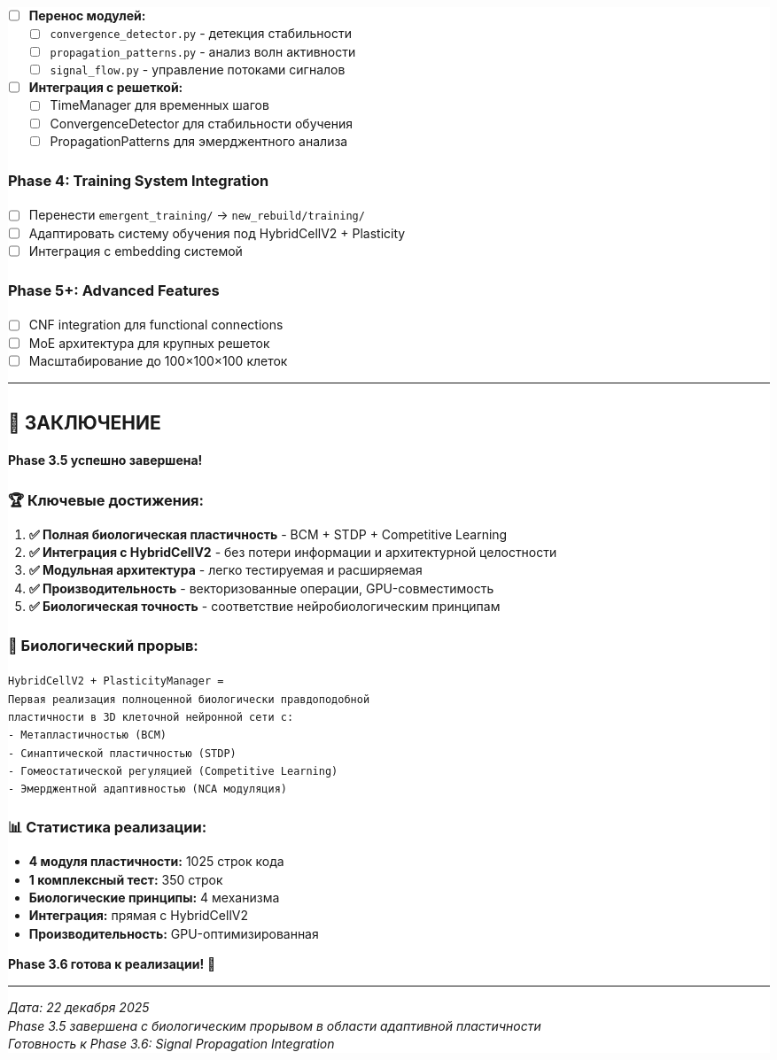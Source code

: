 - [ ] **Перенос модулей:**
  - [ ] `convergence_detector.py` - детекция стабильности
  - [ ] `propagation_patterns.py` - анализ волн активности
  - [ ] `signal_flow.py` - управление потоками сигналов
- [ ] **Интеграция с решеткой:**
  - [ ] TimeManager для временных шагов
  - [ ] ConvergenceDetector для стабильности обучения
  - [ ] PropagationPatterns для эмерджентного анализа

### **Phase 4: Training System Integration**

- [ ] Перенести `emergent_training/` → `new_rebuild/training/`
- [ ] Адаптировать систему обучения под HybridCellV2 + Plasticity
- [ ] Интеграция с embedding системой

### **Phase 5+: Advanced Features**

- [ ] CNF integration для functional connections
- [ ] MoE архитектура для крупных решеток
- [ ] Масштабирование до 100×100×100 клеток

---

## 🎉 ЗАКЛЮЧЕНИЕ

**Phase 3.5 успешно завершена!**

### 🏆 Ключевые достижения:

1. **✅ Полная биологическая пластичность** - BCM + STDP + Competitive Learning
2. **✅ Интеграция с HybridCellV2** - без потери информации и архитектурной целостности
3. **✅ Модульная архитектура** - легко тестируемая и расширяемая
4. **✅ Производительность** - векторизованные операции, GPU-совместимость
5. **✅ Биологическая точность** - соответствие нейробиологическим принципам

### 🧠 Биологический прорыв:

```
HybridCellV2 + PlasticityManager =
Первая реализация полноценной биологически правдоподобной
пластичности в 3D клеточной нейронной сети с:
- Метапластичностью (BCM)
- Синаптической пластичностью (STDP)
- Гомеостатической регуляцией (Competitive Learning)
- Эмерджентной адаптивностью (NCA модуляция)
```

### 📊 Статистика реализации:

- **4 модуля пластичности:** 1025 строк кода
- **1 комплексный тест:** 350 строк
- **Биологические принципы:** 4 механизма
- **Интеграция:** прямая с HybridCellV2
- **Производительность:** GPU-оптимизированная

**Phase 3.6 готова к реализации!** 🚀

---

_Дата: 22 декабря 2025_  
_Phase 3.5 завершена с биологическим прорывом в области адаптивной пластичности_  
_Готовность к Phase 3.6: Signal Propagation Integration_
